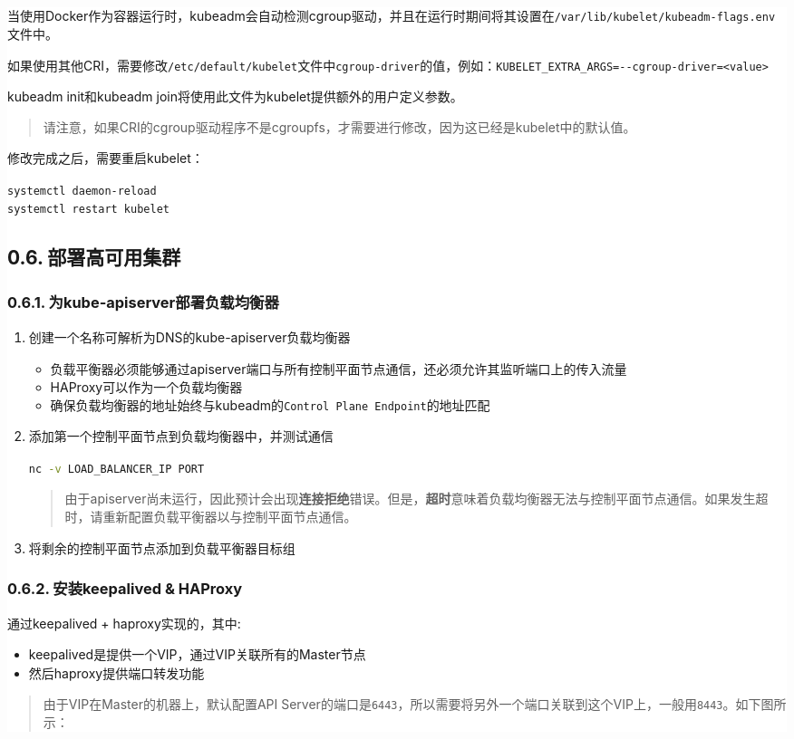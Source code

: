 当使用Docker作为容器运行时，kubeadm会自动检测cgroup驱动，并且在运行时期间将其设置在`/var/lib/kubelet/kubeadm-flags.env`文件中。

如果使用其他CRI，需要修改`/etc/default/kubelet`文件中`cgroup-driver`的值，例如：`KUBELET_EXTRA_ARGS=--cgroup-driver=<value>`

kubeadm init和kubeadm join将使用此文件为kubelet提供额外的用户定义参数。

> 请注意，如果CRI的cgroup驱动程序不是cgroupfs，才需要进行修改，因为这已经是kubelet中的默认值。

修改完成之后，需要重启kubelet：

```bash
systemctl daemon-reload
systemctl restart kubelet
```

## 0.6. 部署高可用集群

### 0.6.1. 为kube-apiserver部署负载均衡器

1. 创建一个名称可解析为DNS的kube-apiserver负载均衡器
    - 负载平衡器必须能够通过apiserver端口与所有控制平面节点通信，还必须允许其监听端口上的传入流量
    - HAProxy可以作为一个负载均衡器
    - 确保负载均衡器的地址始终与kubeadm的`Control Plane Endpoint`的地址匹配

2. 添加第一个控制平面节点到负载均衡器中，并测试通信

    ```bash
    nc -v LOAD_BALANCER_IP PORT
    ```

    > 由于apiserver尚未运行，因此预计会出现**连接拒绝**错误。但是，**超时**意味着负载均衡器无法与控制平面节点通信。如果发生超时，请重新配置负载平衡器以与控制平面节点通信。

3. 将剩余的控制平面节点添加到负载平衡器目标组

### 0.6.2. 安装keepalived & HAProxy

通过keepalived + haproxy实现的，其中:

- keepalived是提供一个VIP，通过VIP关联所有的Master节点
- 然后haproxy提供端口转发功能

> 由于VIP在Master的机器上，默认配置API Server的端口是`6443`，所以需要将另外一个端口关联到这个VIP上，一般用`8443`。如下图所示：
